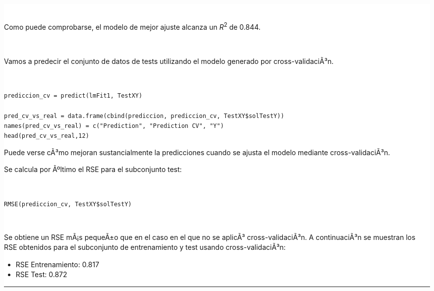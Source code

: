 &nbsp;

Como puede comprobarse, el modelo de mejor ajuste alcanza un $R^2$ de 0.844.

&nbsp;

Vamos a predecir el conjunto de datos de tests utilizando el modelo generado por cross-validaciÃ³n.

&nbsp;

```{r}
prediccion_cv = predict(lmFit1, TestXY)

pred_cv_vs_real = data.frame(cbind(prediccion, prediccion_cv, TestXY$solTestY))
names(pred_cv_vs_real) = c("Prediction", "Prediction CV", "Y")
head(pred_cv_vs_real,12)
```

Puede verse cÃ³mo mejoran sustancialmente la predicciones cuando se ajusta el modelo mediante cross-validaciÃ³n.

Se calcula por Ãºltimo el RSE para el subconjunto test:

&nbsp;

```{r}
RMSE(prediccion_cv, TestXY$solTestY)
```

&nbsp;

Se obtiene un RSE mÃ¡s pequeÃ±o que en el caso en el que no se aplicÃ³ cross-validaciÃ³n. A continuaciÃ³n se muestran los RSE obtenidos para el subconjunto de entrenamiento y test usando cross-validaciÃ³n:

  * RSE Entrenamiento: 0.817
  * RSE Test: 0.872


***
